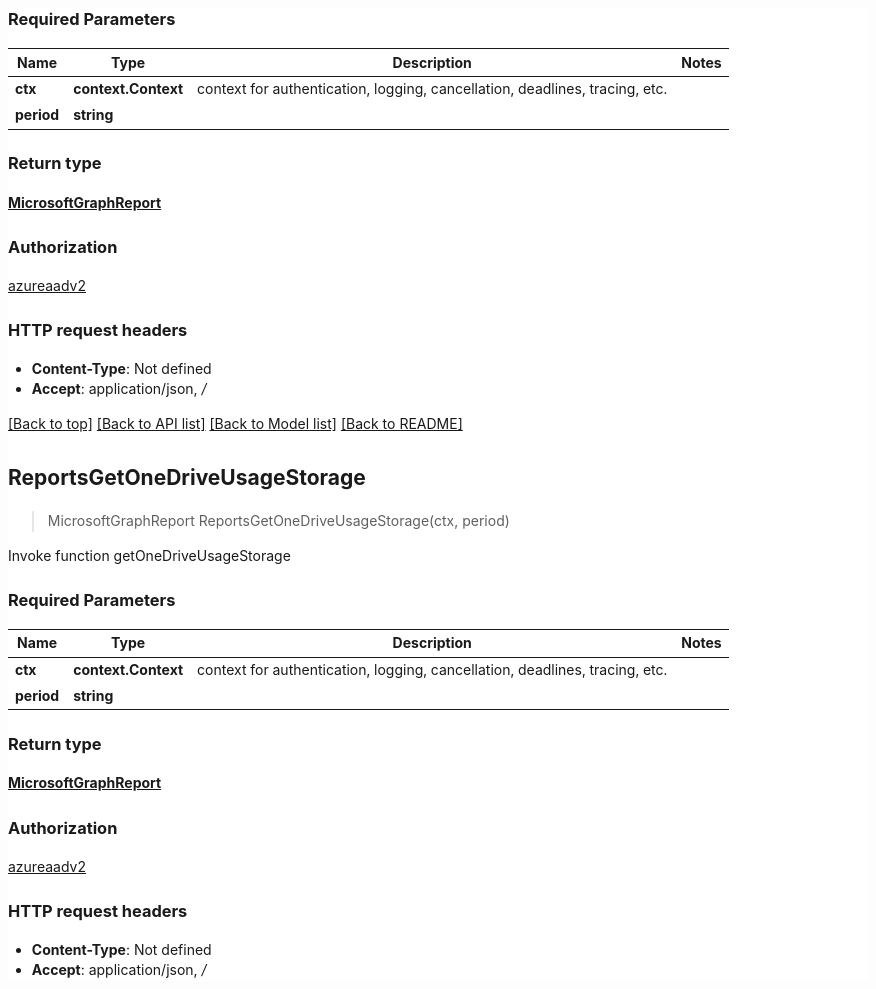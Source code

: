 ### Required Parameters


Name | Type | Description  | Notes
------------- | ------------- | ------------- | -------------
**ctx** | **context.Context** | context for authentication, logging, cancellation, deadlines, tracing, etc.
**period** | **string**|  | 

### Return type

[**MicrosoftGraphReport**](microsoft.graph.report.md)

### Authorization

[azureaadv2](../README.md#azureaadv2)

### HTTP request headers

- **Content-Type**: Not defined
- **Accept**: application/json, */*

[[Back to top]](#) [[Back to API list]](../README.md#documentation-for-api-endpoints)
[[Back to Model list]](../README.md#documentation-for-models)
[[Back to README]](../README.md)


## ReportsGetOneDriveUsageStorage

> MicrosoftGraphReport ReportsGetOneDriveUsageStorage(ctx, period)

Invoke function getOneDriveUsageStorage

### Required Parameters


Name | Type | Description  | Notes
------------- | ------------- | ------------- | -------------
**ctx** | **context.Context** | context for authentication, logging, cancellation, deadlines, tracing, etc.
**period** | **string**|  | 

### Return type

[**MicrosoftGraphReport**](microsoft.graph.report.md)

### Authorization

[azureaadv2](../README.md#azureaadv2)

### HTTP request headers

- **Content-Type**: Not defined
- **Accept**: application/json, */*
